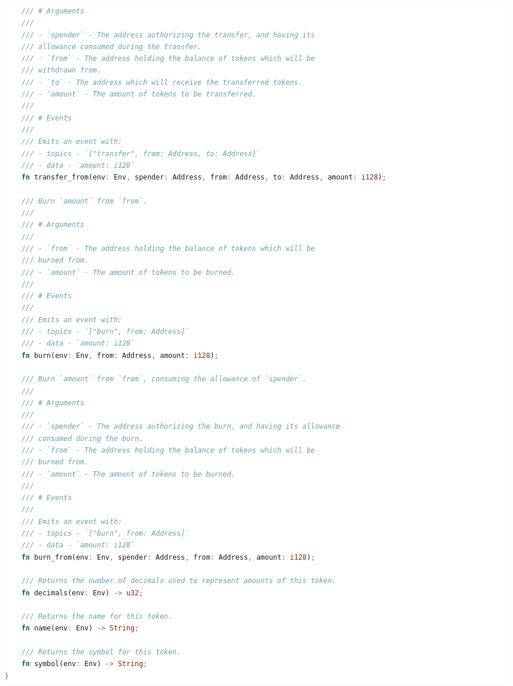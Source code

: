 ```rust
    /// # Arguments
    ///
    /// - `spender` - The address authorizing the transfer, and having its
    /// allowance consumed during the transfer.
    /// - `from` - The address holding the balance of tokens which will be
    /// withdrawn from.
    /// - `to` - The address which will receive the transferred tokens.
    /// - `amount` - The amount of tokens to be transferred.
    ///
    /// # Events
    ///
    /// Emits an event with:
    /// - topics - `["transfer", from: Address, to: Address]`
    /// - data - `amount: i128`
    fn transfer_from(env: Env, spender: Address, from: Address, to: Address, amount: i128);

    /// Burn `amount` from `from`.
    ///
    /// # Arguments
    ///
    /// - `from` - The address holding the balance of tokens which will be
    /// burned from.
    /// - `amount` - The amount of tokens to be burned.
    ///
    /// # Events
    ///
    /// Emits an event with:
    /// - topics - `["burn", from: Address]`
    /// - data - `amount: i128`
    fn burn(env: Env, from: Address, amount: i128);

    /// Burn `amount` from `from`, consuming the allowance of `spender`.
    ///
    /// # Arguments
    ///
    /// - `spender` - The address authorizing the burn, and having its allowance
    /// consumed during the burn.
    /// - `from` - The address holding the balance of tokens which will be
    /// burned from.
    /// - `amount` - The amount of tokens to be burned.
    ///
    /// # Events
    ///
    /// Emits an event with:
    /// - topics - `["burn", from: Address]`
    /// - data - `amount: i128`
    fn burn_from(env: Env, spender: Address, from: Address, amount: i128);

    /// Returns the number of decimals used to represent amounts of this token.
    fn decimals(env: Env) -> u32;

    /// Returns the name for this token.
    fn name(env: Env) -> String;

    /// Returns the symbol for this token.
    fn symbol(env: Env) -> String;
}
```


[CAP-46-6]: ../core/CAP-0046-06.md
[Rust soroban-sdk]: https://github.com/stellar/rs-soroban-sdk